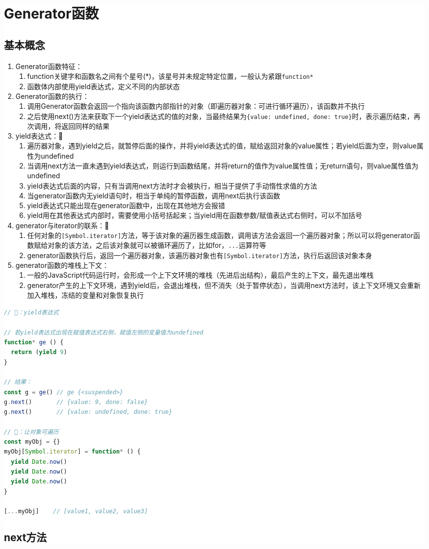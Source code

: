 # Generator函数

## 基本概念

1. Generator函数特征：
   1. function关键字和函数名之间有个星号(*)，该星号并未规定特定位置，一般认为紧跟`function*`
   2. 函数体内部使用yield表达式，定义不同的内部状态
2. Generator函数的执行：
   1. 调用Generator函数会返回一个指向该函数内部指针的对象（即遍历器对象：可进行循环遍历），该函数并不执行
   2. 之后使用next()方法来获取下一个yield表达式的值的对象，当最终结果为`{value: undefined, done: true}`时，表示遍历结束，再次调用，将返回同样的结果
3. yield表达式：🍅
   1. 遍历器对象，遇到yield之后，就暂停后面的操作，并将yield表达式的值，赋给返回对象的value属性；若yield后面为空，则value属性为undefined
   2. 当调用next方法一直未遇到yield表达式，则运行到函数结尾，并将return的值作为value属性值；无return语句，则value属性值为undefined
   3. yield表达式后面的内容，只有当调用next方法时才会被执行，相当于提供了手动惰性求值的方法
   4. 当generator函数内无yield语句时，相当于单纯的暂停函数，调用next后执行该函数
   5. yield表达式只能出现在generator函数中，出现在其他地方会报错
   6. yield用在其他表达式内部时，需要使用小括号括起来；当yield用在函数参数/赋值表达式右侧时，可以不加括号
4. generator与iterator的联系：🧃
   1. 任何对象的`[Symbol.iterator]`方法，等于该对象的遍历器生成函数，调用该方法会返回一个遍历器对象；所以可以将generator函数赋给对象的该方法，之后该对象就可以被循环遍历了，比如for，`...`运算符等
   2. generator函数执行后，返回一个遍历器对象，该遍历器对象也有`[Symbol.iterator]`方法，执行后返回该对象本身
5. generator函数的堆栈上下文：
   1. 一般的JavaScript代码运行时，会形成一个上下文环境的堆栈（先进后出结构），最后产生的上下文，最先退出堆栈
   2. generator产生的上下文环境，遇到yield后，会退出堆栈，但不消失（处于暂停状态），当调用next方法时，该上下文环境又会重新加入堆栈，冻结的变量和对象恢复执行

```js
// 🍅：yield表达式

// 若yield表达式出现在赋值表达式右侧，赋值左侧的变量值为undefined
function* ge () {
  return (yield 9)
}

// 结果：
const g = ge() // ge {<suspended>}
g.next()       // {value: 9, done: false}
g.next()       // {value: undefined, done: true}

// 🧃：让对象可遍历
const myObj = {}
myObj[Symbol.iterator] = function* () {
  yield Date.now()
  yield Date.now()
  yield Date.now()
}

[...myObj]    // [value1, value2, value3]
```

## next方法
